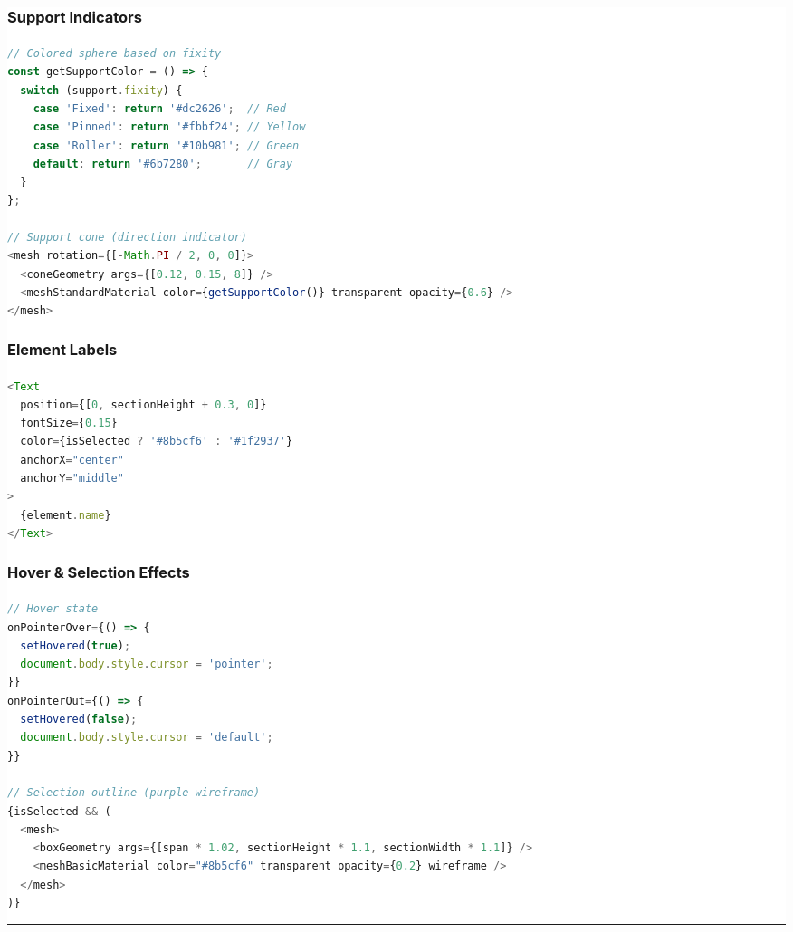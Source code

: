 ### Support Indicators
```typescript
// Colored sphere based on fixity
const getSupportColor = () => {
  switch (support.fixity) {
    case 'Fixed': return '#dc2626';  // Red
    case 'Pinned': return '#fbbf24'; // Yellow
    case 'Roller': return '#10b981'; // Green
    default: return '#6b7280';       // Gray
  }
};

// Support cone (direction indicator)
<mesh rotation={[-Math.PI / 2, 0, 0]}>
  <coneGeometry args={[0.12, 0.15, 8]} />
  <meshStandardMaterial color={getSupportColor()} transparent opacity={0.6} />
</mesh>
```

### Element Labels
```typescript
<Text
  position={[0, sectionHeight + 0.3, 0]}
  fontSize={0.15}
  color={isSelected ? '#8b5cf6' : '#1f2937'}
  anchorX="center"
  anchorY="middle"
>
  {element.name}
</Text>
```

### Hover & Selection Effects
```typescript
// Hover state
onPointerOver={() => {
  setHovered(true);
  document.body.style.cursor = 'pointer';
}}
onPointerOut={() => {
  setHovered(false);
  document.body.style.cursor = 'default';
}}

// Selection outline (purple wireframe)
{isSelected && (
  <mesh>
    <boxGeometry args={[span * 1.02, sectionHeight * 1.1, sectionWidth * 1.1]} />
    <meshBasicMaterial color="#8b5cf6" transparent opacity={0.2} wireframe />
  </mesh>
)}
```

---